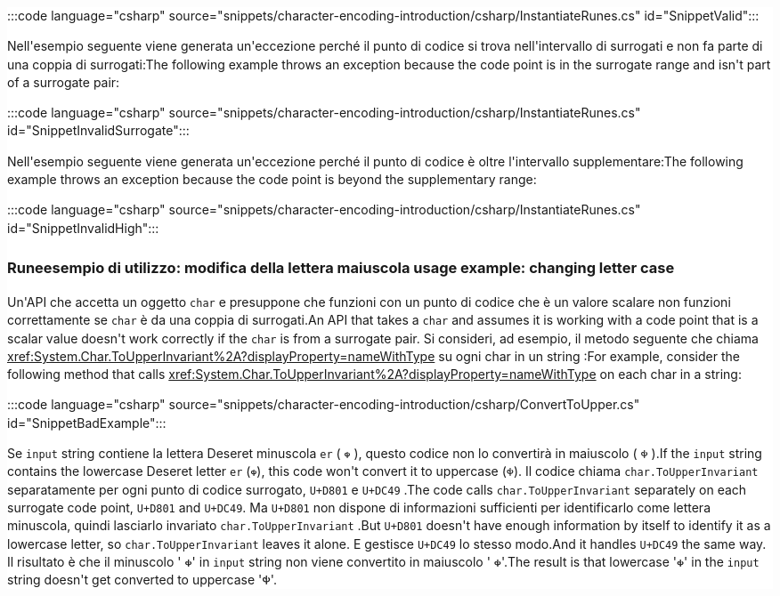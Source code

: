 :::code language="csharp" source="snippets/character-encoding-introduction/csharp/InstantiateRunes.cs" id="SnippetValid":::

<span data-ttu-id="3f07d-190">Nell'esempio seguente viene generata un'eccezione perché il punto di codice si trova nell'intervallo di surrogati e non fa parte di una coppia di surrogati:</span><span class="sxs-lookup"><span data-stu-id="3f07d-190">The following example throws an exception because the code point is in the surrogate range and isn't part of a surrogate pair:</span></span>

:::code language="csharp" source="snippets/character-encoding-introduction/csharp/InstantiateRunes.cs" id="SnippetInvalidSurrogate":::

<span data-ttu-id="3f07d-191">Nell'esempio seguente viene generata un'eccezione perché il punto di codice è oltre l'intervallo supplementare:</span><span class="sxs-lookup"><span data-stu-id="3f07d-191">The following example throws an exception because the code point is beyond the supplementary range:</span></span>

:::code language="csharp" source="snippets/character-encoding-introduction/csharp/InstantiateRunes.cs" id="SnippetInvalidHigh":::

### <a name="rune-usage-example-changing-letter-case"></a>Rune<span data-ttu-id="3f07d-192">esempio di utilizzo: modifica della lettera maiuscola</span><span class="sxs-lookup"><span data-stu-id="3f07d-192"> usage example: changing letter case</span></span>

<span data-ttu-id="3f07d-193">Un'API che accetta un oggetto `char` e presuppone che funzioni con un punto di codice che è un valore scalare non funzioni correttamente se `char` è da una coppia di surrogati.</span><span class="sxs-lookup"><span data-stu-id="3f07d-193">An API that takes a `char` and assumes it is working with a code point that is a scalar value doesn't work correctly if the `char` is from a surrogate pair.</span></span> <span data-ttu-id="3f07d-194">Si consideri, ad esempio, il metodo seguente che chiama <xref:System.Char.ToUpperInvariant%2A?displayProperty=nameWithType> su ogni char in un string :</span><span class="sxs-lookup"><span data-stu-id="3f07d-194">For example, consider the following method that calls <xref:System.Char.ToUpperInvariant%2A?displayProperty=nameWithType> on each char in a string:</span></span>

:::code language="csharp" source="snippets/character-encoding-introduction/csharp/ConvertToUpper.cs" id="SnippetBadExample":::

<span data-ttu-id="3f07d-195">Se `input` string contiene la lettera Deseret minuscola `er` ( `𐑉` ), questo codice non lo convertirà in maiuscolo ( `𐐡` ).</span><span class="sxs-lookup"><span data-stu-id="3f07d-195">If the `input` string contains the lowercase Deseret letter `er` (`𐑉`), this code won't convert it to uppercase (`𐐡`).</span></span> <span data-ttu-id="3f07d-196">Il codice chiama `char.ToUpperInvariant` separatamente per ogni punto di codice surrogato, `U+D801` e `U+DC49` .</span><span class="sxs-lookup"><span data-stu-id="3f07d-196">The code calls `char.ToUpperInvariant` separately on each surrogate code point, `U+D801` and `U+DC49`.</span></span> <span data-ttu-id="3f07d-197">Ma `U+D801` non dispone di informazioni sufficienti per identificarlo come lettera minuscola, quindi lasciarlo invariato `char.ToUpperInvariant` .</span><span class="sxs-lookup"><span data-stu-id="3f07d-197">But `U+D801` doesn't have enough information by itself to identify it as a lowercase letter, so `char.ToUpperInvariant` leaves it alone.</span></span> <span data-ttu-id="3f07d-198">E gestisce `U+DC49` lo stesso modo.</span><span class="sxs-lookup"><span data-stu-id="3f07d-198">And it handles `U+DC49` the same way.</span></span> <span data-ttu-id="3f07d-199">Il risultato è che il minuscolo ' 𐑉' in `input` string non viene convertito in maiuscolo ' 𐑉'.</span><span class="sxs-lookup"><span data-stu-id="3f07d-199">The result is that lowercase '𐑉' in the `input` string doesn't get converted to uppercase '𐐡'.</span></span>
